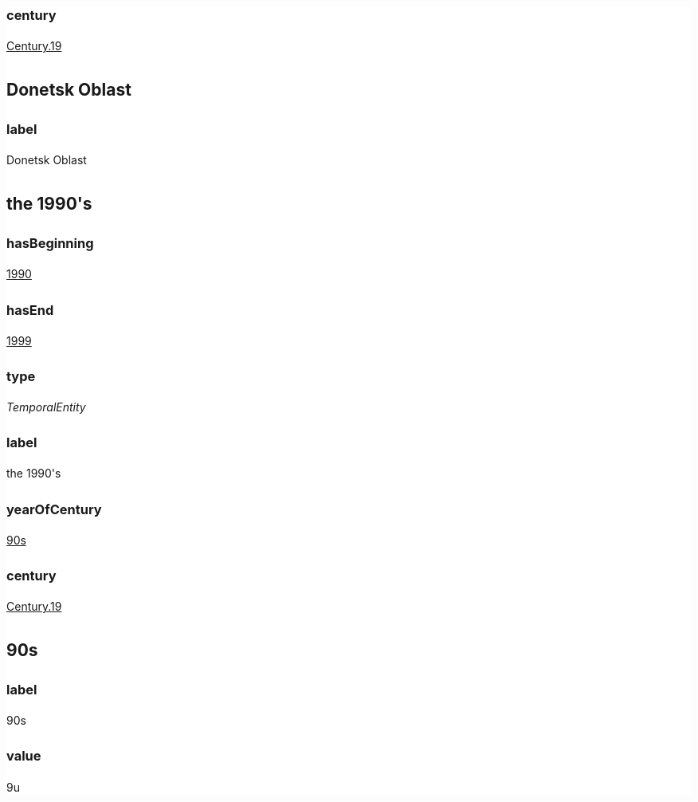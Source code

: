 ### century


[Century.19](#Century.19)

## Donetsk Oblast

### label


Donetsk Oblast

## the 1990's

### hasBeginning


[1990](#1990)

### hasEnd


[1999](#1999)

### type


*TemporalEntity*

### label


the 1990's

### yearOfCentury


[90s](#90s)

### century


[Century.19](#Century.19)

## 90s

### label


90s

### value


9u